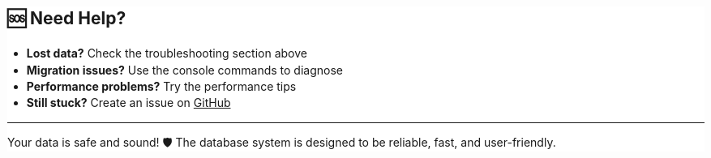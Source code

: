 ## 🆘 Need Help?

- **Lost data?** Check the troubleshooting section above
- **Migration issues?** Use the console commands to diagnose
- **Performance problems?** Try the performance tips
- **Still stuck?** Create an issue on [GitHub](https://github.com/thundree/chat-project/issues)

---

Your data is safe and sound! 🛡️ The database system is designed to be reliable, fast, and user-friendly.
